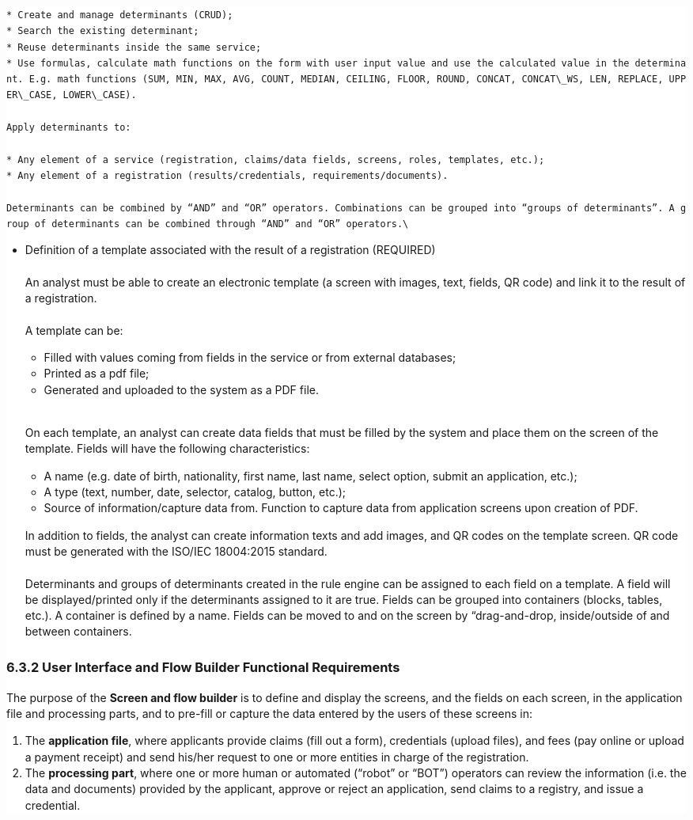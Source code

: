     * Create and manage determinants (CRUD);
    * Search the existing determinant;
    * Reuse determinants inside the same service;
    * Use formulas, calculate math functions on the form with user input value and use the calculated value in the determinant. E.g. math functions (SUM, MIN, MAX, AVG, COUNT, MEDIAN, CEILING, FLOOR, ROUND, CONCAT, CONCAT\_WS, LEN, REPLACE, UPPER\_CASE, LOWER\_CASE).

    Apply determinants to:

    * Any element of a service (registration, claims/data fields, screens, roles, templates, etc.);
    * Any element of a registration (results/credentials, requirements/documents).

    Determinants can be combined by “AND” and “OR” operators. Combinations can be grouped into “groups of determinants”. A group of determinants can be combined through “AND” and “OR” operators.\

*   Definition of a template associated with the result of a registration (REQUIRED)\
    \
    An analyst must be able to create an electronic template (a screen with images, text, fields, QR code) and link it to the result of a registration.\
    \
    A template can be:

    * Filled with values coming from fields in the service or from external databases;
    * Printed as a pdf file;
    * Generated and uploaded to the system as a PDF file.

    \
    On each template, an analyst can create data fields that must be filled by the system and place them on the screen of the template. Fields will have the following characteristics:

    * A name (e.g. date of birth, nationality, first name, last name, select option, submit an application, etc.);
    * A type (text, number, date, selector, catalog, button, etc.);
    * Source of information/capture data from. Function to capture data from application screens upon creation of PDF.

    In addition to fields, the analyst can create information texts and add images, and QR codes on the template screen. QR code must be generated with the ISO/IEC 18004:2015 standard.\
    \
    Determinants and groups of determinants created in the rule engine can be assigned to each field on a template. A field will be displayed/printed only if the determinants assigned to it are true. Fields can be grouped into containers (blocks, tables, etc.). A container is defined by a name. Fields can be moved to and on the screen by “drag-and-drop, inside/outside of and between containers.

### 6.3.2 User Interface and Flow Builder Functional Requirements

The purpose of the **Screen and flow builder** is to define and display the screens, and the fields on each screen, in the application file and processing parts, and to pre-fill or capture the data entered by the users of these screens in:

1. The **application file**, where applicants provide claims (fill out a form), credentials (upload files), and fees (pay online or upload a payment receipt) and send his/her request to one or more entities in charge of the registration.
2. The **processing part**, where one or more human or automated (“robot” or “BOT”) operators can review the information (i.e. the data and documents) provided by the applicant, approve or reject an application, send claims to a registry, and issue a credential.
